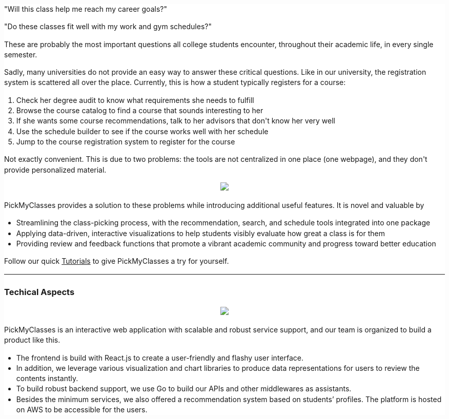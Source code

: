 "Will this class help me reach my career goals?"

"Do these classes fit well with my work and gym schedules?"

These are probably the most important questions all college students encounter, throughout their academic life, in every single semester.

Sadly, many universities do not provide an easy way to answer these critical questions. Like in our university, the registration system is scattered all over the place. Currently, this is how a student typically registers for a course:

1. Check her degree audit to know what requirements she needs to fulfill
2. Browse the course catalog to find a course that sounds interesting to her
3. If she wants some course recommendations, talk to her advisors that don't know her very well
4. Use the schedule builder to see if the course works well with her schedule
5. Jump to the course registration system to register for the course

Not exactly convenient. This is due to two problems: the tools are not centralized in one place (one webpage), and they don't provide personalized material.

<div align="center"><img width="700"  src="https://user-images.githubusercontent.com/33532467/164365430-3c2bcff5-19be-4565-894e-5363f3a19510.png"></div>



PickMyClasses provides a solution to these problems while introducing additional useful features. It is novel and valuable by

* Streamlining the class-picking process, with the recommendation, search, and schedule tools integrated into one package
* Applying data-driven, interactive visualizations to help students visibly evaluate how great a class is for them
* Providing review and feedback functions that promote a vibrant academic community and progress toward better education

Follow our quick [Tutorials](/tutorials.md) to give PickMyClasses a try for yourself.

---

### Techical Aspects

<div align="center"><img width="700"  src="https://user-images.githubusercontent.com/33532467/164365661-79f3acda-a65a-403c-b3ed-5d848033a25a.png"></div>

PickMyClasses is an interactive web application with scalable and robust service support, and our team is organized to build a product like this.
* The frontend is build with React.js to create a user-friendly and flashy user interface. 
* In addition, we leverage various visualization and chart libraries to produce data representations for users to review the contents instantly. 
* To build robust backend support, we use Go to build our APIs and other middlewares as assistants. 
* Besides the minimum services, we also offered a recommendation system  based on students’ profiles. The platform is hosted on AWS to be accessible for the users.






